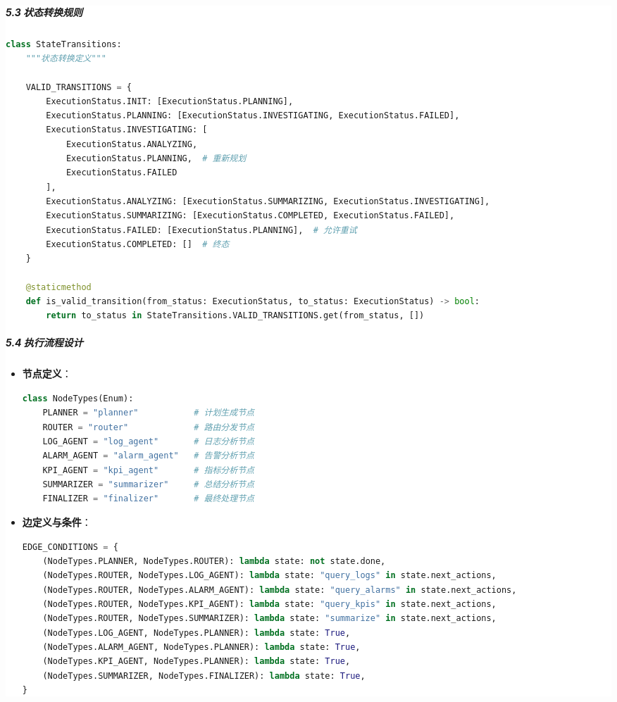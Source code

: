 ##### 5.3 状态转换规则
```python
class StateTransitions:
    """状态转换定义"""
    
    VALID_TRANSITIONS = {
        ExecutionStatus.INIT: [ExecutionStatus.PLANNING],
        ExecutionStatus.PLANNING: [ExecutionStatus.INVESTIGATING, ExecutionStatus.FAILED],
        ExecutionStatus.INVESTIGATING: [
            ExecutionStatus.ANALYZING, 
            ExecutionStatus.PLANNING,  # 重新规划
            ExecutionStatus.FAILED
        ],
        ExecutionStatus.ANALYZING: [ExecutionStatus.SUMMARIZING, ExecutionStatus.INVESTIGATING],
        ExecutionStatus.SUMMARIZING: [ExecutionStatus.COMPLETED, ExecutionStatus.FAILED],
        ExecutionStatus.FAILED: [ExecutionStatus.PLANNING],  # 允许重试
        ExecutionStatus.COMPLETED: []  # 终态
    }
    
    @staticmethod
    def is_valid_transition(from_status: ExecutionStatus, to_status: ExecutionStatus) -> bool:
        return to_status in StateTransitions.VALID_TRANSITIONS.get(from_status, [])
```

##### 5.4 执行流程设计

- **节点定义**：
  ```python
  class NodeTypes(Enum):
      PLANNER = "planner"           # 计划生成节点
      ROUTER = "router"             # 路由分发节点
      LOG_AGENT = "log_agent"       # 日志分析节点
      ALARM_AGENT = "alarm_agent"   # 告警分析节点
      KPI_AGENT = "kpi_agent"       # 指标分析节点
      SUMMARIZER = "summarizer"     # 总结分析节点
      FINALIZER = "finalizer"       # 最终处理节点
  ```

- **边定义与条件**：
  ```python
  EDGE_CONDITIONS = {
      (NodeTypes.PLANNER, NodeTypes.ROUTER): lambda state: not state.done,
      (NodeTypes.ROUTER, NodeTypes.LOG_AGENT): lambda state: "query_logs" in state.next_actions,
      (NodeTypes.ROUTER, NodeTypes.ALARM_AGENT): lambda state: "query_alarms" in state.next_actions,
      (NodeTypes.ROUTER, NodeTypes.KPI_AGENT): lambda state: "query_kpis" in state.next_actions,
      (NodeTypes.ROUTER, NodeTypes.SUMMARIZER): lambda state: "summarize" in state.next_actions,
      (NodeTypes.LOG_AGENT, NodeTypes.PLANNER): lambda state: True,
      (NodeTypes.ALARM_AGENT, NodeTypes.PLANNER): lambda state: True,
      (NodeTypes.KPI_AGENT, NodeTypes.PLANNER): lambda state: True,
      (NodeTypes.SUMMARIZER, NodeTypes.FINALIZER): lambda state: True,
  }
  ```
